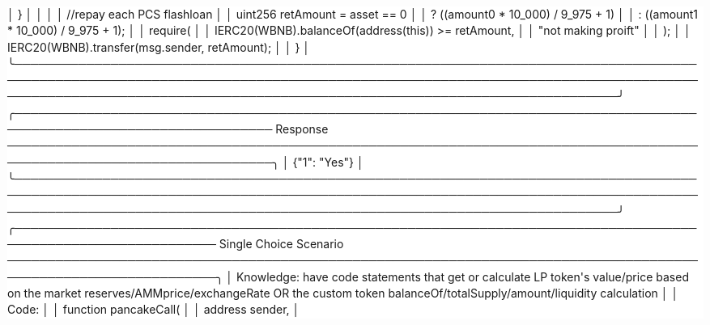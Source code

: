 │         }                                                                                                                                                                                                                                             │
│                                                                                                                                                                                                                                                       │
│         //repay each PCS flashloan                                                                                                                                                                                                                    │
│         uint256 retAmount = asset == 0                                                                                                                                                                                                                │
│             ? ((amount0 * 10_000) / 9_975 + 1)                                                                                                                                                                                                        │
│             : ((amount1 * 10_000) / 9_975 + 1);                                                                                                                                                                                                       │
│         require(                                                                                                                                                                                                                                      │
│             IERC20(WBNB).balanceOf(address(this)) >= retAmount,                                                                                                                                                                                       │
│             "not making proift"                                                                                                                                                                                                                       │
│         );                                                                                                                                                                                                                                            │
│         IERC20(WBNB).transfer(msg.sender, retAmount);                                                                                                                                                                                                 │
│     }                                                                                                                                                                                                                                                 │
╰───────────────────────────────────────────────────────────────────────────────────────────────────────────────────────────────────────────────────────────────────────────────────────────────────────────────────────────────────────────────────────╯
╭────────────────────────────────────────────────────────────────────────────────────────────────────────────────────── Response ───────────────────────────────────────────────────────────────────────────────────────────────────────────────────────╮
│ {"1": "Yes"}                                                                                                                                                                                                                                          │
╰───────────────────────────────────────────────────────────────────────────────────────────────────────────────────────────────────────────────────────────────────────────────────────────────────────────────────────────────────────────────────────╯
╭─────────────────────────────────────────────────────────────────────────────────────────────────────────────── Single Choice Scenario ────────────────────────────────────────────────────────────────────────────────────────────────────────────────╮
│ Knowledge: have code statements that get or calculate LP token's value/price based on the market reserves/AMMprice/exchangeRate OR the custom token balanceOf/totalSupply/amount/liquidity calculation                                                │
│ Code:                                                                                                                                                                                                                                                 │
│     function pancakeCall(                                                                                                                                                                                                                             │
│         address sender,                                                                                                                                                                                                                               │